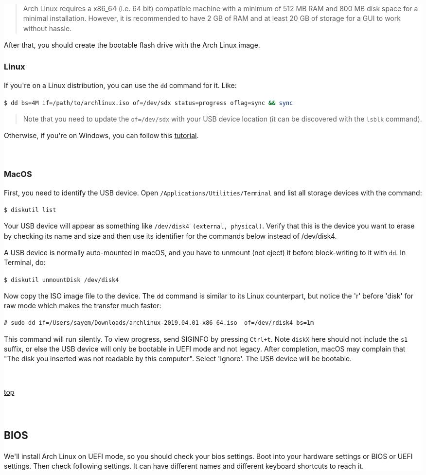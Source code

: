> Arch Linux requires a x86_64 (i.e. 64 bit) compatible machine with a minimum of 512 MB RAM and 800 MB disk space for a minimal installation. However, it is recommended to have 2 GB of RAM and at least 20 GB of storage for a GUI to work without hassle.

After that, you should create the bootable flash drive with the Arch Linux image.

### Linux

If you're on a Linux distribution, you can use the `dd` command for it. Like:
```sh
$ dd bs=4M if=/path/to/archlinux.iso of=/dev/sdx status=progress oflag=sync && sync
```
> Note that you need to update the `of=/dev/sdx` with your USB device location (it can be discovered with the `lsblk` command).

Otherwise, if you're on Windows, you can follow this [tutorial](https://wiki.archlinux.org/index.php/USB_flash_installation_media#In_Windows).

&nbsp;

### MacOS

First, you need to identify the USB device. Open  ```/Applications/Utilities/Terminal```  and list all storage devices with the command:
```
$ diskutil list
```
Your USB device will appear as something like  ```/dev/disk4 (external, physical)```. Verify that this is the device you want to erase by checking its name and size and then use its identifier for the commands below instead of /dev/disk4.

A USB device is normally auto-mounted in macOS, and you have to unmount (not eject) it before block-writing to it with  ```dd```. In Terminal, do:
```
$ diskutil unmountDisk /dev/disk4
```
Now copy the ISO image file to the device. The  ```dd```  command is similar to its Linux counterpart, but notice the 'r' before 'disk' for raw mode which makes the transfer much faster:
```
# sudo dd if=/Users/sayem/Downloads/archlinux-2019.04.01-x86_64.iso  of=/dev/rdisk4 bs=1m
```
This command will run silently. To view progress, send SIGINFO by pressing  ```Ctrl+t```. Note  ```diskX```  here should not include the  ```s1```  suffix, or else the USB device will only be bootable in UEFI mode and not legacy. After completion, macOS may complain that "The disk you inserted was not readable by this computer". Select 'Ignore'. The USB device will be bootable.


&nbsp;

[top](#table-of-contents)

&nbsp;

BIOS
--
We'll install Arch Linux on UEFI mode, so you should check your bios settings. Boot into your hardware settings or BIOS or UEFI settings. Then check following settings. It can have different names and different keyboard shortcuts to reach it.
